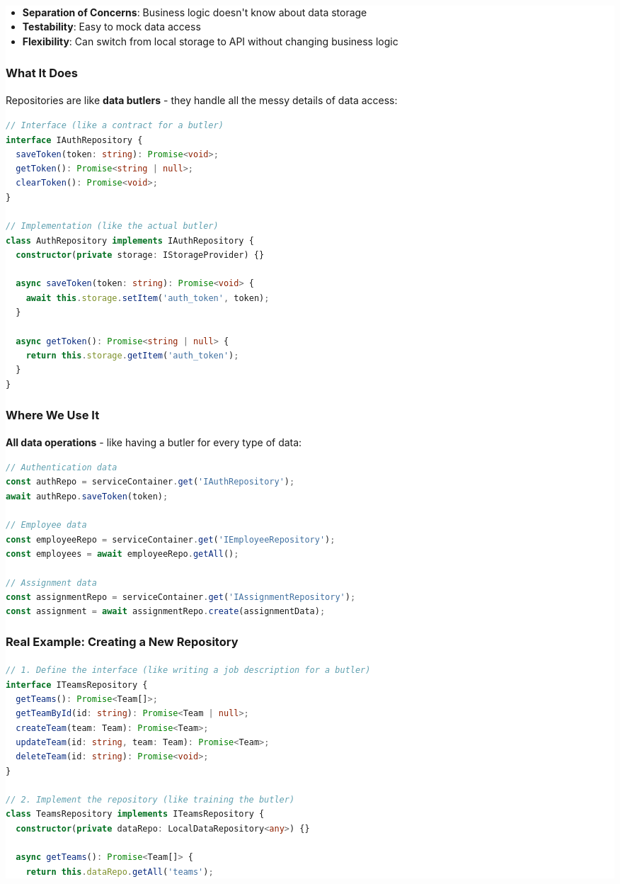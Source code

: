- **Separation of Concerns**: Business logic doesn't know about data storage
- **Testability**: Easy to mock data access
- **Flexibility**: Can switch from local storage to API without changing business logic

### What It Does

Repositories are like **data butlers** - they handle all the messy details of data access:

```typescript
// Interface (like a contract for a butler)
interface IAuthRepository {
  saveToken(token: string): Promise<void>;
  getToken(): Promise<string | null>;
  clearToken(): Promise<void>;
}

// Implementation (like the actual butler)
class AuthRepository implements IAuthRepository {
  constructor(private storage: IStorageProvider) {}

  async saveToken(token: string): Promise<void> {
    await this.storage.setItem('auth_token', token);
  }

  async getToken(): Promise<string | null> {
    return this.storage.getItem('auth_token');
  }
}
```

### Where We Use It

**All data operations** - like having a butler for every type of data:

```typescript
// Authentication data
const authRepo = serviceContainer.get('IAuthRepository');
await authRepo.saveToken(token);

// Employee data
const employeeRepo = serviceContainer.get('IEmployeeRepository');
const employees = await employeeRepo.getAll();

// Assignment data
const assignmentRepo = serviceContainer.get('IAssignmentRepository');
const assignment = await assignmentRepo.create(assignmentData);
```

### Real Example: Creating a New Repository

```typescript
// 1. Define the interface (like writing a job description for a butler)
interface ITeamsRepository {
  getTeams(): Promise<Team[]>;
  getTeamById(id: string): Promise<Team | null>;
  createTeam(team: Team): Promise<Team>;
  updateTeam(id: string, team: Team): Promise<Team>;
  deleteTeam(id: string): Promise<void>;
}

// 2. Implement the repository (like training the butler)
class TeamsRepository implements ITeamsRepository {
  constructor(private dataRepo: LocalDataRepository<any>) {}

  async getTeams(): Promise<Team[]> {
    return this.dataRepo.getAll('teams');
```